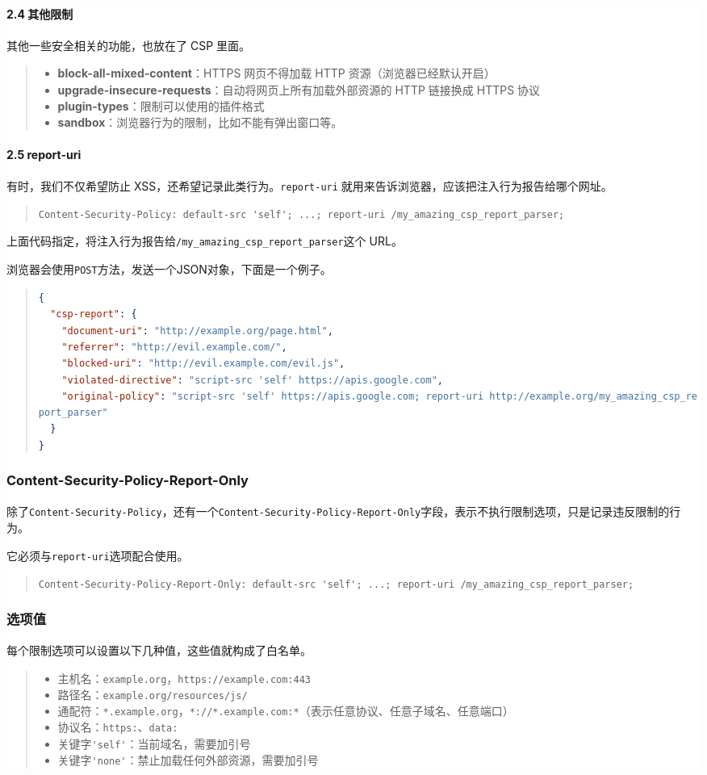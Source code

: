 #### 2.4 其他限制

其他一些安全相关的功能，也放在了 CSP 里面。

> - **block-all-mixed-content**：HTTPS 网页不得加载 HTTP 资源（浏览器已经默认开启）
> - **upgrade-insecure-requests**：自动将网页上所有加载外部资源的 HTTP 链接换成 HTTPS 协议
> - **plugin-types**：限制可以使用的插件格式
> - **sandbox**：浏览器行为的限制，比如不能有弹出窗口等。

#### 2.5 report-uri

有时，我们不仅希望防止 XSS，还希望记录此类行为。`report-uri` 就用来告诉浏览器，应该把注入行为报告给哪个网址。

> ```http
> Content-Security-Policy: default-src 'self'; ...; report-uri /my_amazing_csp_report_parser;
> ```

上面代码指定，将注入行为报告给`/my_amazing_csp_report_parser`这个 URL。

浏览器会使用`POST`方法，发送一个JSON对象，下面是一个例子。

> ```json
> {
>   "csp-report": {
>     "document-uri": "http://example.org/page.html",
>     "referrer": "http://evil.example.com/",
>     "blocked-uri": "http://evil.example.com/evil.js",
>     "violated-directive": "script-src 'self' https://apis.google.com",
>     "original-policy": "script-src 'self' https://apis.google.com; report-uri http://example.org/my_amazing_csp_report_parser"
>   }
> }
> ```



### Content-Security-Policy-Report-Only

除了`Content-Security-Policy`，还有一个`Content-Security-Policy-Report-Only`字段，表示不执行限制选项，只是记录违反限制的行为。

它必须与`report-uri`选项配合使用。

> ```http
> Content-Security-Policy-Report-Only: default-src 'self'; ...; report-uri /my_amazing_csp_report_parser;
> ```



### 选项值

每个限制选项可以设置以下几种值，这些值就构成了白名单。

> - 主机名：`example.org`，`https://example.com:443`
> - 路径名：`example.org/resources/js/`
> - 通配符：`*.example.org`，`*://*.example.com:*`（表示任意协议、任意子域名、任意端口）
> - 协议名：`https:`、`data:`
> - 关键字`'self'`：当前域名，需要加引号
> - 关键字`'none'`：禁止加载任何外部资源，需要加引号

